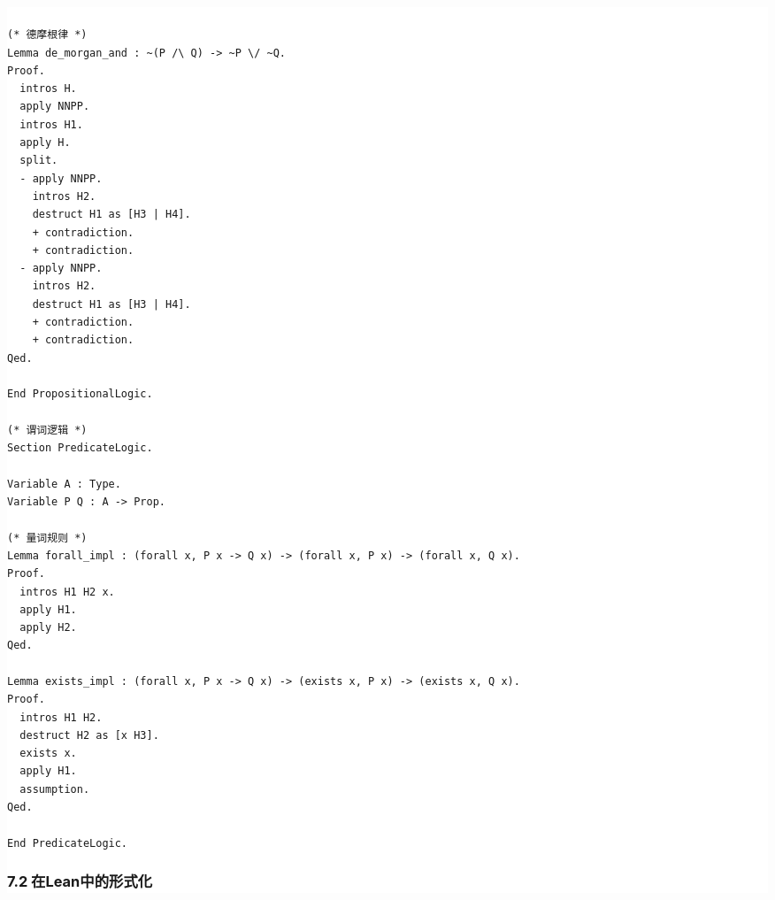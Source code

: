 ```coq

(* 德摩根律 *)
Lemma de_morgan_and : ~(P /\ Q) -> ~P \/ ~Q.
Proof.
  intros H.
  apply NNPP.
  intros H1.
  apply H.
  split.
  - apply NNPP.
    intros H2.
    destruct H1 as [H3 | H4].
    + contradiction.
    + contradiction.
  - apply NNPP.
    intros H2.
    destruct H1 as [H3 | H4].
    + contradiction.
    + contradiction.
Qed.

End PropositionalLogic.

(* 谓词逻辑 *)
Section PredicateLogic.

Variable A : Type.
Variable P Q : A -> Prop.

(* 量词规则 *)
Lemma forall_impl : (forall x, P x -> Q x) -> (forall x, P x) -> (forall x, Q x).
Proof.
  intros H1 H2 x.
  apply H1.
  apply H2.
Qed.

Lemma exists_impl : (forall x, P x -> Q x) -> (exists x, P x) -> (exists x, Q x).
Proof.
  intros H1 H2.
  destruct H2 as [x H3].
  exists x.
  apply H1.
  assumption.
Qed.

End PredicateLogic.
```

### 7.2 在Lean中的形式化
